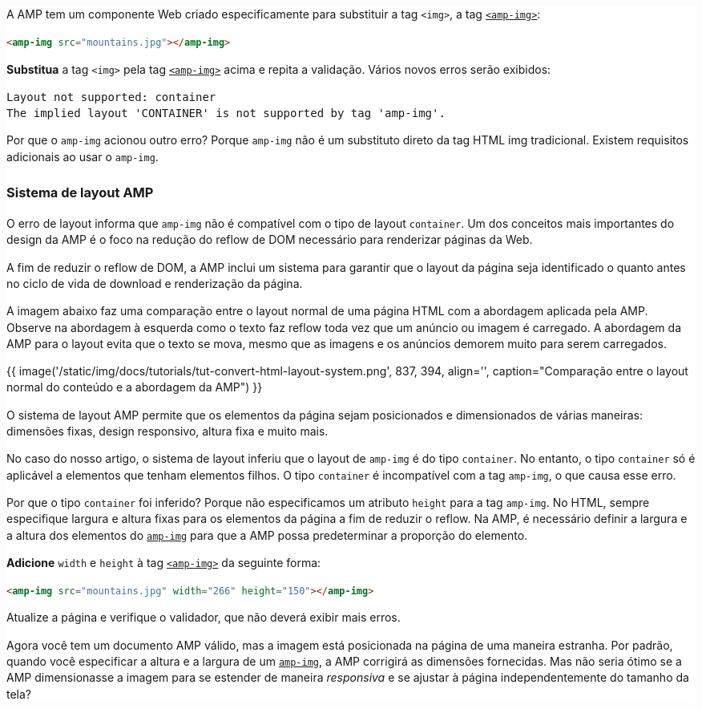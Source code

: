 A AMP tem um componente Web criado especificamente para substituir a tag `<img>`, a tag [`<amp-img>`](../../../../documentation/components/reference/amp-img.md):

```html
<amp-img src="mountains.jpg"></amp-img>
```

**Substitua** a tag `<img>` pela tag [`<amp-img>`](../../../../documentation/components/reference/amp-img.md) acima e repita a validação. Vários novos erros serão exibidos:

<pre class="error-text">
Layout not supported: container
The implied layout 'CONTAINER' is not supported by tag 'amp-img'.
</pre>

Por que o `amp-img` acionou outro erro? Porque `amp-img` não é um substituto direto da tag HTML img tradicional. Existem requisitos adicionais ao usar o `amp-img`.

### Sistema de layout AMP

O erro de layout informa que `amp-img` não é compatível com o tipo de layout `container`. Um dos conceitos mais importantes do design da AMP é o foco na redução do reflow de DOM necessário para renderizar páginas da Web.

A fim de reduzir o reflow de DOM, a AMP inclui um sistema para garantir que o layout da página seja identificado o quanto antes no ciclo de vida de download e renderização da página.

A imagem abaixo faz uma comparação entre o layout normal de uma página HTML com a abordagem aplicada pela AMP. Observe na abordagem à esquerda como o texto faz reflow toda vez que um anúncio ou imagem é carregado. A abordagem da AMP para o layout evita que o texto se mova, mesmo que as imagens e os anúncios demorem muito para serem carregados.

{{ image('/static/img/docs/tutorials/tut-convert-html-layout-system.png', 837, 394, align='', caption="Comparação entre o layout normal do conteúdo e a abordagem da AMP") }}

O sistema de layout AMP permite que os elementos da página sejam posicionados e dimensionados de várias maneiras: dimensões fixas, design responsivo, altura fixa e muito mais.

No caso do nosso artigo, o sistema de layout inferiu que o layout de `amp-img` é do tipo `container`. No entanto, o tipo `container` só é aplicável a elementos que tenham elementos filhos. O tipo `container` é incompatível com a tag `amp-img`, o que causa esse erro.

Por que o tipo `container` foi inferido? Porque não especificamos um atributo `height` para a tag `amp-img`. No HTML, sempre especifique largura e altura fixas para os elementos da página a fim de reduzir o reflow. Na AMP, é necessário definir a largura e a altura dos elementos do <a href="../../../../documentation/components/reference/amp-img.md" data-md-type="link">`amp-img`</a> para que a AMP possa predeterminar a proporção do elemento.

**Adicione** `width` e `height` à tag [`<amp-img>`](../../../../documentation/components/reference/amp-img.md) da seguinte forma:

```html
<amp-img src="mountains.jpg" width="266" height="150"></amp-img>
```

Atualize a página e verifique o validador, que não deverá exibir mais erros.

Agora você tem um documento AMP válido, mas a imagem está posicionada na página de uma maneira estranha. Por padrão, quando você especificar a altura e a largura de um [`amp-img`](../../../../documentation/components/reference/amp-img.md), a AMP corrigirá as dimensões fornecidas. Mas não seria ótimo se a AMP dimensionasse a imagem para se estender de maneira _responsiva_ e se ajustar à página independentemente do tamanho da tela?
